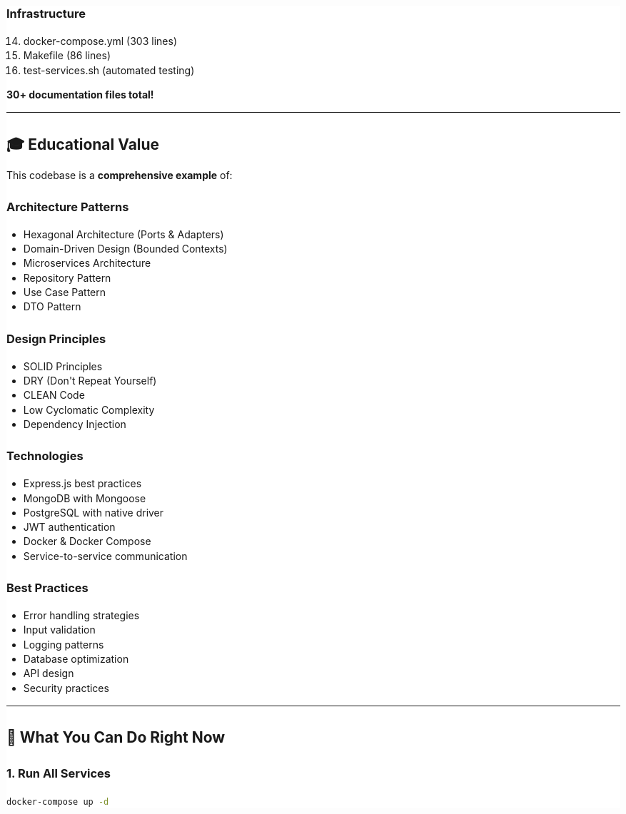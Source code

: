 ### Infrastructure
14. docker-compose.yml (303 lines)
15. Makefile (86 lines)
16. test-services.sh (automated testing)

**30+ documentation files total!**

---

## 🎓 Educational Value

This codebase is a **comprehensive example** of:

### Architecture Patterns
- Hexagonal Architecture (Ports & Adapters)
- Domain-Driven Design (Bounded Contexts)
- Microservices Architecture
- Repository Pattern
- Use Case Pattern
- DTO Pattern

### Design Principles
- SOLID Principles
- DRY (Don't Repeat Yourself)
- CLEAN Code
- Low Cyclomatic Complexity
- Dependency Injection

### Technologies
- Express.js best practices
- MongoDB with Mongoose
- PostgreSQL with native driver
- JWT authentication
- Docker & Docker Compose
- Service-to-service communication

### Best Practices
- Error handling strategies
- Input validation
- Logging patterns
- Database optimization
- API design
- Security practices

---

## 💪 What You Can Do Right Now

### 1. Run All Services
```bash
docker-compose up -d
```
